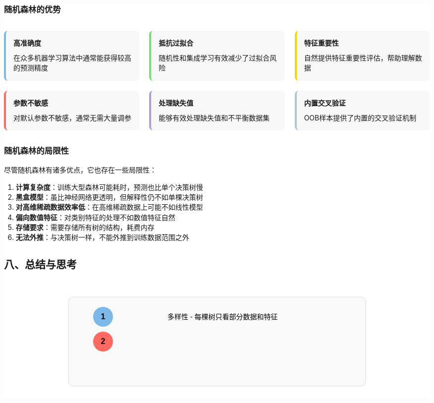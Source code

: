### 随机森林的优势

<div class="advantages" style="display: flex; flex-wrap: wrap; gap: 20px; margin: 30px 0;">
<div style="flex: 1; min-width: 200px; background-color: #f8f8f8; padding: 15px; border-radius: 8px; border-left: 4px solid #7CB9E8;">
  <div style="font-weight: bold; margin-bottom: 10px;">高准确度</div>
  <div>在众多机器学习算法中通常能获得较高的预测精度</div>
</div>

<div style="flex: 1; min-width: 200px; background-color: #f8f8f8; padding: 15px; border-radius: 8px; border-left: 4px solid #77DD77;">
  <div style="font-weight: bold; margin-bottom: 10px;">抵抗过拟合</div>
  <div>随机性和集成学习有效减少了过拟合风险</div>
</div>

<div style="flex: 1; min-width: 200px; background-color: #f8f8f8; padding: 15px; border-radius: 8px; border-left: 4px solid #FFD700;">
  <div style="font-weight: bold; margin-bottom: 10px;">特征重要性</div>
  <div>自然提供特征重要性评估，帮助理解数据</div>
</div>

<div style="flex: 1; min-width: 200px; background-color: #f8f8f8; padding: 15px; border-radius: 8px; border-left: 4px solid #FF6961;">
  <div style="font-weight: bold; margin-bottom: 10px;">参数不敏感</div>
  <div>对默认参数不敏感，通常无需大量调参</div>
</div>

<div style="flex: 1; min-width: 200px; background-color: #f8f8f8; padding: 15px; border-radius: 8px; border-left: 4px solid #B19CD9;">
  <div style="font-weight: bold; margin-bottom: 10px;">处理缺失值</div>
  <div>能够有效处理缺失值和不平衡数据集</div>
</div>

<div style="flex: 1; min-width: 200px; background-color: #f8f8f8; padding: 15px; border-radius: 8px; border-left: 4px solid #AEC6CF;">
  <div style="font-weight: bold; margin-bottom: 10px;">内置交叉验证</div>
  <div>OOB样本提供了内置的交叉验证机制</div>
</div>
</div>

### 随机森林的局限性

尽管随机森林有诸多优点，它也存在一些局限性：

1. **计算复杂度**：训练大型森林可能耗时，预测也比单个决策树慢
2. **黑盒模型**：虽比神经网络更透明，但解释性仍不如单棵决策树
3. **对高维稀疏数据效率低**：在高维稀疏数据上可能不如线性模型
4. **偏向数值特征**：对类别特征的处理不如数值特征自然
5. **存储要求**：需要存储所有树的结构，耗费内存
6. **无法外推**：与决策树一样，不能外推到训练数据范围之外

## 八、总结与思考
<div class="svg-container" style="text-align: center; margin: 30px 0;">
<svg width="700" height="220" viewBox="0 0 700 220">
    <rect x="50" y="20" width="600" height="180" rx="10" fill="#f9f9f9" stroke="#ddd" stroke-width="1"/>
    <!-- First principle -->
    <circle cx="120" cy="60" r="20" fill="#7CB9E8"/>
    <text x="120" y="65" font-size="16" text-anchor="middle" font-weight="bold" font-family="Arial, sans-serif">1</text>
    <text x="250" y="65" font-size="14" text-anchor="left" font-family="Arial, sans-serif">多样性 - 每棵树只看部分数据和特征</text>
    <!-- Second principle -->
    <circle cx="120" cy="110" r="20" fill="#FF6961"/>
    <text x="120" y="115" font-size="16" text-anchor="middle" font-weight="bold" font-family="Arial, sans-serif">2</text>